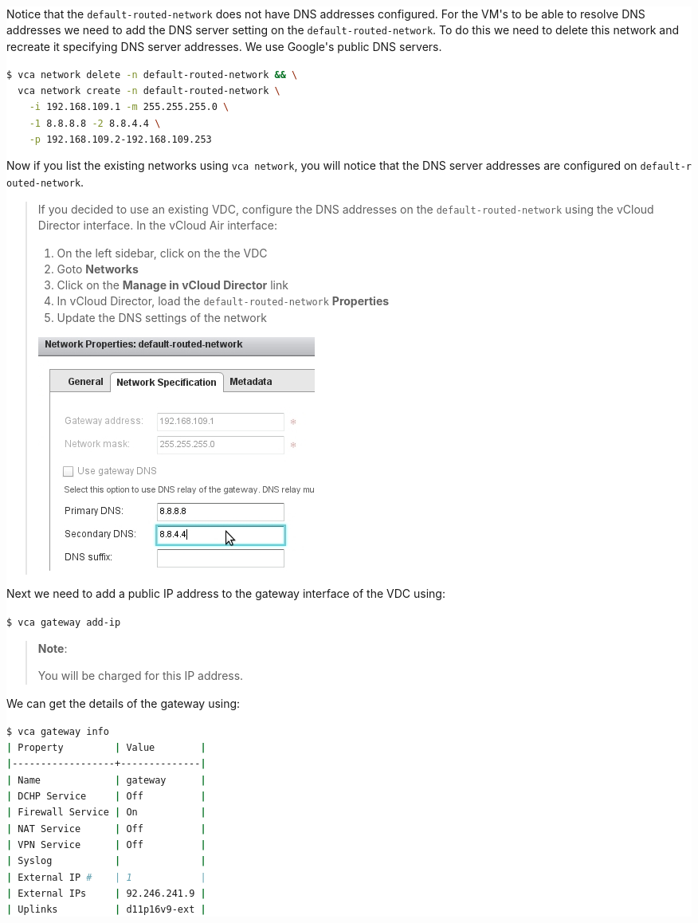 Notice that the `default-routed-network` does not have DNS addresses configured. For the VM's to be able to resolve DNS addresses we need to add the DNS server setting on the `default-routed-network`. To do this we need to delete this network and recreate it specifying DNS server addresses. We use Google's public DNS servers.

```bash
$ vca network delete -n default-routed-network && \
  vca network create -n default-routed-network \
    -i 192.168.109.1 -m 255.255.255.0 \
    -1 8.8.8.8 -2 8.8.4.4 \
    -p 192.168.109.2-192.168.109.253
```

Now if you list the existing networks using `vca network`, you will notice that the DNS server addresses are configured on `default-routed-network`.

> If you decided to use an existing VDC, configure the DNS addresses on the `default-routed-network` using the vCloud Director interface. In the vCloud Air interface:
>
> 1. On the left sidebar, click on the the VDC
> 2. Goto **Networks**
> 3. Click on the **Manage in vCloud Director** link
> 4. In vCloud Director, load the `default-routed-network` **Properties**
> 5. Update the DNS settings of the network
>
> ![vcloud-director-network-properties](images/vcloud-director-network-properties.jpg)

Next we need to add a public IP address to the gateway interface of the VDC using:

```bash
$ vca gateway add-ip
```

> **Note**:
>
> You will be charged for this IP address.

We can get the details of the gateway using:

```bash
$ vca gateway info
| Property         | Value        |
|------------------+--------------|
| Name             | gateway      |
| DCHP Service     | Off          |
| Firewall Service | On           |
| NAT Service      | Off          |
| VPN Service      | Off          |
| Syslog           |              |
| External IP #    | 1            |
| External IPs     | 92.246.241.9 |
| Uplinks          | d11p16v9-ext |
```